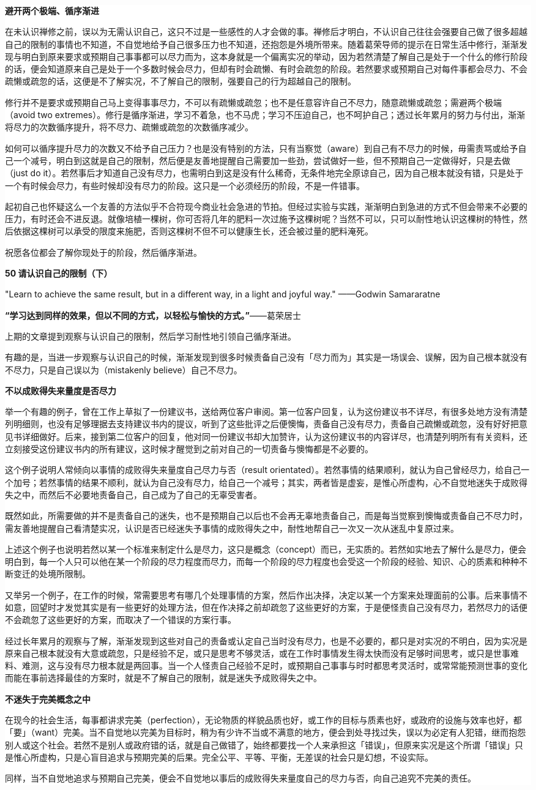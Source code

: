 **避开两个极端、循序渐进**

在未认识禅修之前，误以为无需认识自己，这只不过是一些感性的人才会做的事。禅修后才明白，不认识自己往往会强要自己做了很多超越自己的限制的事情也不知道，不自觉地给予自己很多压力也不知道，还抱怨是外境所带来。随着葛荣导师的提示在日常生活中修行，渐渐发现与明白到原来要求或预期自己事事都可以尽力而为，这本身就是一个偏离实况的举动，因为若然清楚了解自己是处于一个什么的修行阶段的话，便会知道原来自己是处于一个多数时候会尽力，但却有时会疏懒、有时会疏忽的阶段。若然要求或预期自己对每件事都会尽力、不会疏懒或疏忽的话，这便是不了解实况，不了解自己的限制，强要自己的行为超越自己的限制。

修行并不是要求或预期自己马上变得事事尽力，不可以有疏懒或疏忽；也不是任意容许自己不尽力，随意疏懒或疏忽；需避两个极端（avoid two extremes）。修行是循序渐进，学习不着急，也不马虎；学习不压迫自己，也不呵护自己；透过长年累月的努力与付出，渐渐将尽力的次数循序提升，将不尽力、疏懒或疏忽的次数循序减少。

如何可以循序提升尽力的次数又不给予自己压力？也是没有特别的方法，只有当察觉（aware）到自己有不尽力的时候，毋需责骂或给予自己一个减号，明白到这就是自己的限制，然后便是友善地提醒自己需要加一些劲，尝试做好一些，但不预期自己一定做得好，只是去做（just do it）。若然事后才知道自己没有尽力，也需明白到这是没有什么稀奇，无条件地完全原谅自己，因为自己根本就没有错，只是处于一个有时候会尽力，有些时候却没有尽力的阶段。这只是一个必须经历的阶段，不是一件错事。

起初自己也怀疑这么一个友善的方法似乎不合符现今商业社会急进的节拍。但经过实验与实践，渐渐明白到急进的方式不但会带来不必要的压力，有时还会不进反退。就像培植一棵树，你可否将几年的肥料一次过施予这棵树呢？当然不可以，只可以耐性地认识这棵树的特性，然后依据这棵树可以承受的限度来施肥，否则这棵树不但不可以健康生长，还会被过量的肥料淹死。

祝愿各位都会了解你现处于的阶段，然后循序渐进。

  

**50 请认识自己的限制（下）**

"Learn to achieve the same result, but in a different way, in a light and joyful way." ——Godwin Samararatne

**“学习达到同样的效果，但以不同的方式，以轻松与愉快的方式。”**——葛荣居士

上期的文章提到观察与认识自己的限制，然后学习耐性地引领自己循序渐进。

有趣的是，当进一步观察与认识自己的时候，渐渐发现到很多时候责备自己没有「尽力而为」其实是一场误会、误解，因为自己根本就没有不尽力，只是自己误以为（mistakenly believe）自己不尽力。

**不以成败得失来量度是否尽力**

举一个有趣的例子，曾在工作上草拟了一份建议书，送给两位客户审阅。第一位客户回复，认为这份建议书不详尽，有很多处地方没有清楚列明细则，也没有足够理据去支持建议书内的提议，听到了这些批评之后便懊悔，责备自己没有尽力，责备自己疏懒或疏忽，没有好好把意见书详细做好。后来，接到第二位客户的回复，他对同一份建议书却大加赞许，认为这份建议书的内容详尽，也清楚列明所有有关资料，还立刻接受这份建议书内的所有建议，这时候才醒觉到之前对自己的一切责备与懊悔都是不必要的。

这个例子说明人常倾向以事情的成败得失来量度自己尽力与否（result orientated）。若然事情的结果顺利，就认为自己曾经尽力，给自己一个加号；若然事情的结果不顺利，就认为自己没有尽力，给自己一个减号；其实，两者皆是虚妄，是惟心所虚构，心不自觉地迷失于成败得失之中，而然后不必要地责备自己，自己成为了自己的无辜受害者。

既然如此，所需要做的并不是责备自己的迷失，也不是预期自己以后也不会再无辜地责备自己，而是每当觉察到懊悔或责备自己不尽力时，需友善地提醒自己看清楚实况，认识是否已经迷失予事情的成败得失之中，耐性地帮自己一次又一次从迷乱中复原过来。

上述这个例子也说明若然以某一个标准来制定什么是尽力，这只是概念（concept）而已，无实质的。若然如实地去了解什么是尽力，便会明白到，每一个人只可以他在某一个阶段的尽力程度而尽力，而每一个阶段的尽力程度也会受这一个阶段的经验、知识、心的质素和种种不断变迁的处境所限制。

又举另一个例子，在工作的时候，常需要思考有哪几个处理事情的方案，然后作出决择，决定以某一个方案来处理面前的公事。后来事情不如意，回望时才发觉其实是有一些更好的处理方法，但在作决择之前却疏忽了这些更好的方案，于是便怪责自己没有尽力，若然尽力的话便不会疏忽了这些更好的方案，而取决了一个错误的方案行事。

经过长年累月的观察与了解，渐渐发现到这些对自己的责备或认定自己当时没有尽力，也是不必要的，都只是对实况的不明白，因为实况是原来自己根本就没有大意或疏忽，只是经验不足，或只是思考不够灵活，或在工作时事情发生得太快而没有足够时间思考，或只是世事难料、难测，这与没有尽力根本就是两回事。当一个人怪责自己经验不足时，或预期自己事事与时时都思考灵活时，或常常能预测世事的变化而能在事前选择最佳的方案时，就是不了解自己的限制，就是迷失予成败得失之中。

**不迷失于完美概念之中**

在现今的社会生活，每事都讲求完美（perfection），无论物质的样貌品质也好，或工作的目标与质素也好，或政府的设施与效率也好，都「要」（want）完美。当不自觉地以完美为目标时，稍为有少许不当或不满意的地方，便会到处寻找过失，误以为必定有人犯错，继而抱怨别人或这个社会。若然不是别人或政府错的话，就是自己做错了，始终都要找一个人来承担这「错误」，但原来实况是这个所谓「错误」只是惟心所虚构，只是心盲目追求与预期完美的后果。完全公平、平等、平衡，无差误的社会只是幻想，不设实际。

同样，当不自觉地追求与预期自己完美，便会不自觉地以事后的成败得失来量度自己的尽力与否，向自己追究不完美的责任。
